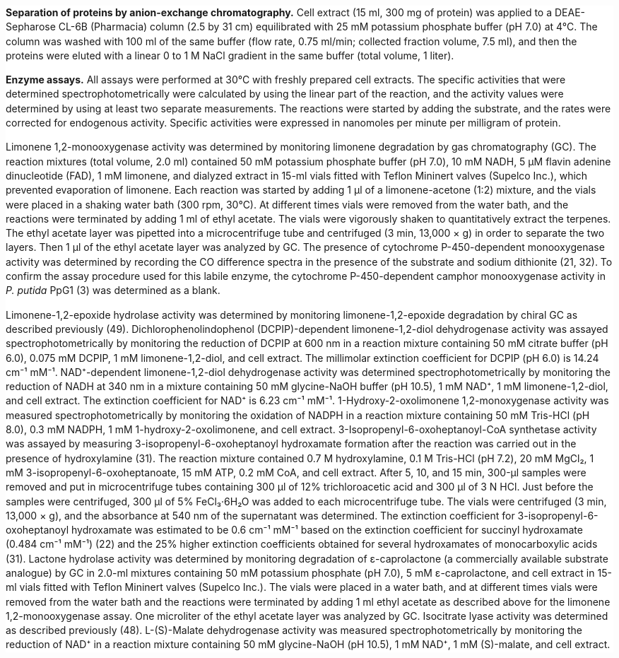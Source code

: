 **Separation of proteins by anion-exchange chromatography.** Cell extract (15 ml, 300 mg of protein) was applied to a DEAE-Sepharose CL-6B (Pharmacia) column (2.5 by 31 cm) equilibrated with 25 mM potassium phosphate buffer (pH 7.0) at 4°C. The column was washed with 100 ml of the same buffer (flow rate, 0.75 ml/min; collected fraction volume, 7.5 ml), and then the proteins were eluted with a linear 0 to 1 M NaCl gradient in the same buffer (total volume, 1 liter).

**Enzyme assays.** All assays were performed at 30°C with freshly prepared cell extracts. The specific activities that were determined spectrophotometrically were calculated by using the linear part of the reaction, and the activity values were determined by using at least two separate measurements. The reactions were started by adding the substrate, and the rates were corrected for endogenous activity. Specific activities were expressed in nanomoles per minute per milligram of protein.

Limonene 1,2-monooxygenase activity was determined by monitoring limonene degradation by gas chromatography (GC). The reaction mixtures (total volume, 2.0 ml) contained 50 mM potassium phosphate buffer (pH 7.0), 10 mM NADH, 5 μM flavin adenine dinucleotide (FAD), 1 mM limonene, and dialyzed extract in 15-ml vials fitted with Teflon Mininert valves (Supelco Inc.), which prevented evaporation of limonene. Each reaction was started by adding 1 μl of a limonene-acetone (1:2) mixture, and the vials were placed in a shaking water bath (300 rpm, 30°C). At different times vials were removed from the water bath, and the reactions were terminated by adding 1 ml of ethyl acetate. The vials were vigorously shaken to quantitatively extract the terpenes. The ethyl acetate layer was pipetted into a microcentrifuge tube and centrifuged (3 min, 13,000 × g) in order to separate the two layers. Then 1 μl of the ethyl acetate layer was analyzed by GC. The presence of cytochrome P-450-dependent monooxygenase activity was determined by recording the CO difference spectra in the presence of the substrate and sodium dithionite (21, 32). To confirm the assay procedure used for this labile enzyme, the cytochrome P-450-dependent camphor monooxygenase activity in *P. putida* PpG1 (3) was determined as a blank.

Limonene-1,2-epoxide hydrolase activity was determined by monitoring limonene-1,2-epoxide degradation by chiral GC as described previously (49). Dichlorophenolindophenol (DCPIP)-dependent limonene-1,2-diol dehydrogenase activity was assayed spectrophotometrically by monitoring the reduction of DCPIP at 600 nm in a reaction mixture containing 50 mM citrate buffer (pH 6.0), 0.075 mM DCPIP, 1 mM limonene-1,2-diol, and cell extract. The millimolar extinction coefficient for DCPIP (pH 6.0) is 14.24 cm⁻¹ mM⁻¹. NAD⁺-dependent limonene-1,2-diol dehydrogenase activity was determined spectrophotometrically by monitoring the reduction of NADH at 340 nm in a mixture containing 50 mM glycine-NaOH buffer (pH 10.5), 1 mM NAD⁺, 1 mM limonene-1,2-diol, and cell extract. The extinction coefficient for NAD⁺ is 6.23 cm⁻¹ mM⁻¹. 1-Hydroxy-2-oxolimonene 1,2-monoxygenase activity was measured spectrophotometrically by monitoring the oxidation of NADPH in a reaction mixture containing 50 mM Tris-HCl (pH 8.0), 0.3 mM NADPH, 1 mM 1-hydroxy-2-oxolimonene, and cell extract. 3-Isopropenyl-6-oxoheptanoyl-CoA synthetase activity was assayed by measuring 3-isopropenyl-6-oxoheptanoyl hydroxamate formation after the reaction was carried out in the presence of hydroxylamine (31). The reaction mixture contained 0.7 M hydroxylamine, 0.1 M Tris-HCl (pH 7.2), 20 mM MgCl₂, 1 mM 3-isopropenyl-6-oxoheptanoate, 15 mM ATP, 0.2 mM CoA, and cell extract. After 5, 10, and 15 min, 300-μl samples were removed and put in microcentrifuge tubes containing 300 μl of 12% trichloroacetic acid and 300 μl of 3 N HCl. Just before the samples were centrifuged, 300 μl of 5% FeCl₃·6H₂O was added to each microcentrifuge tube. The vials were centrifuged (3 min, 13,000 × g), and the absorbance at 540 nm of the supernatant was determined. The extinction coefficient for 3-isopropenyl-6-oxoheptanoyl hydroxamate was estimated to be 0.6 cm⁻¹ mM⁻¹ based on the extinction coefficient for succinyl hydroxamate (0.484 cm⁻¹ mM⁻¹) (22) and the 25% higher extinction coefficients obtained for several hydroxamates of monocarboxylic acids (31). Lactone hydrolase activity was determined by monitoring degradation of ε-caprolactone (a commercially available substrate analogue) by GC in 2.0-ml mixtures containing 50 mM potassium phosphate (pH 7.0), 5 mM ε-caprolactone, and cell extract in 15-ml vials fitted with Teflon Mininert valves (Supelco Inc.). The vials were placed in a water bath, and at different times vials were removed from the water bath and the reactions were terminated by adding 1 ml ethyl acetate as described above for the limonene 1,2-monooxygenase assay. One microliter of the ethyl acetate layer was analyzed by GC. Isocitrate lyase activity was determined as described previously (48). L-(S)-Malate dehydrogenase activity was measured spectrophotometrically by monitoring the reduction of NAD⁺ in a reaction mixture containing 50 mM glycine-NaOH (pH 10.5), 1 mM NAD⁺, 1 mM (S)-malate, and cell extract.
